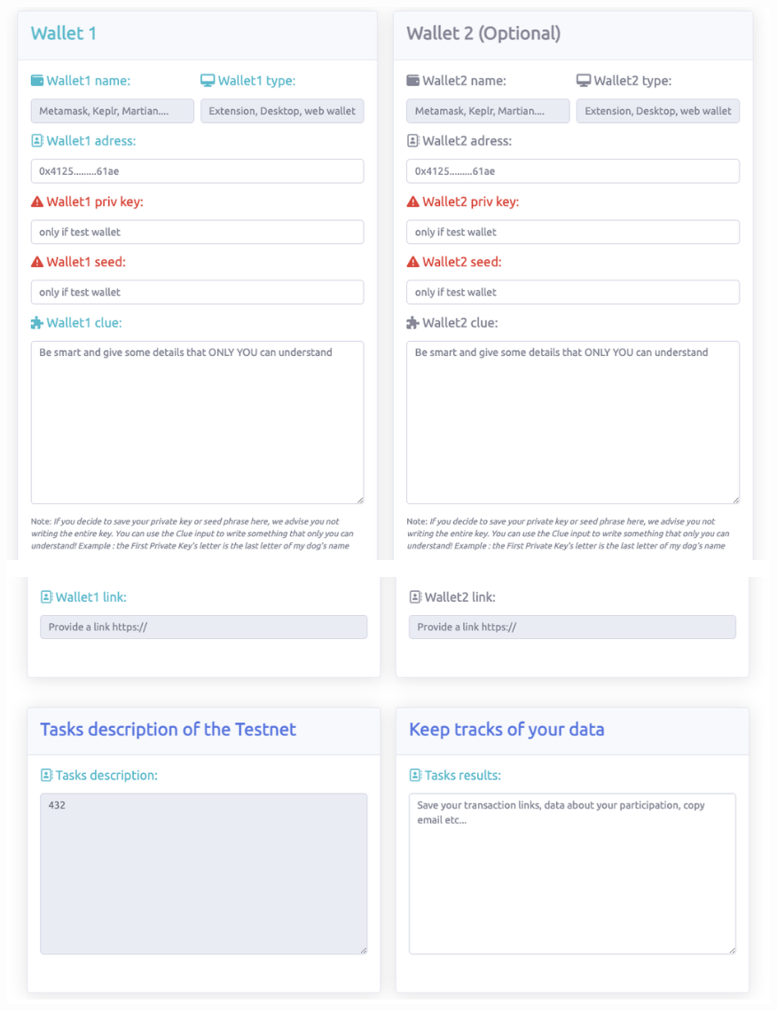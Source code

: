 ![Editing copy Testnet](static/assets/images/readme-images/copytestnet2.png)

![Editing copy Testnet](static/assets/images/readme-images/copytestnet3.png)
